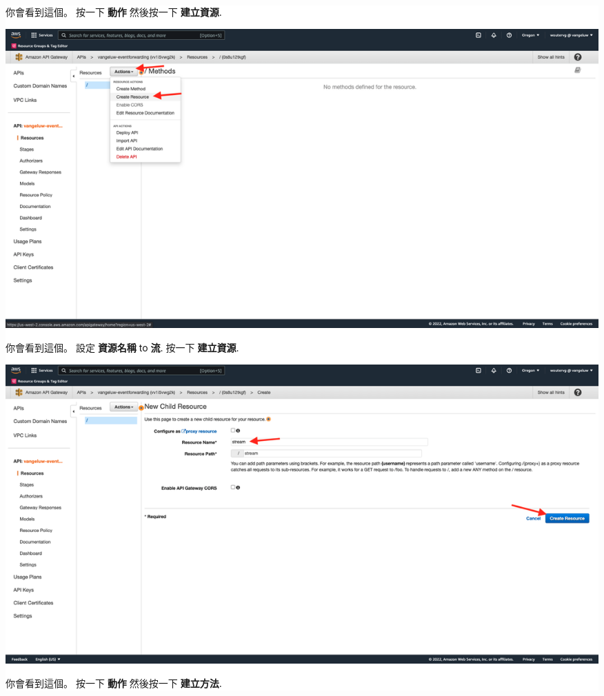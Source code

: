 你會看到這個。 按一下 **動作** 然後按一下 **建立資源**.

![ETL](./images/kinesis21.png)

你會看到這個。 設定 **資源名稱** to **流**. 按一下 **建立資源**.

![ETL](./images/kinesis22.png)

你會看到這個。 按一下 **動作** 然後按一下 **建立方法**.
